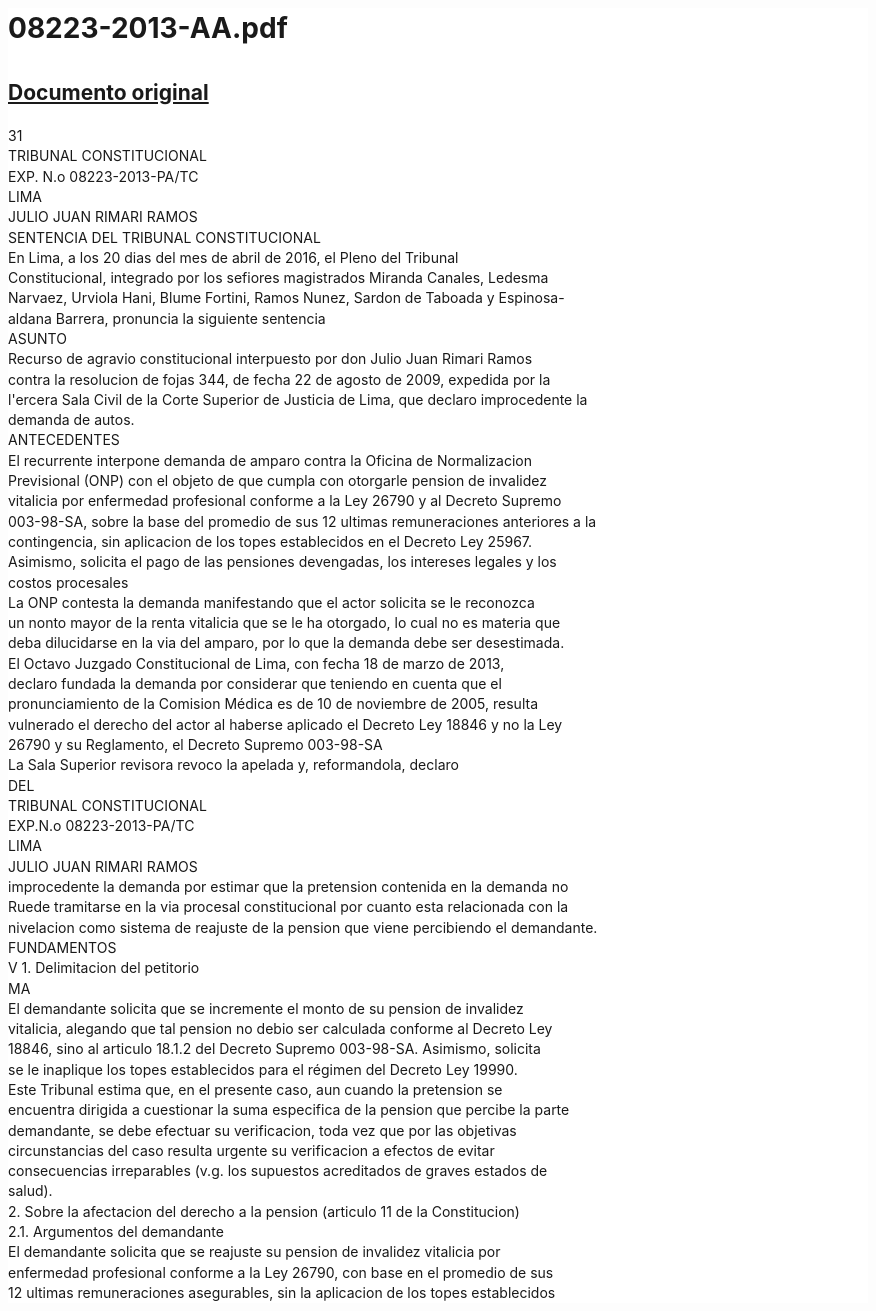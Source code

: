
08223-2013-AA.pdf
=================
  
[Documento original](https://tc.gob.pe/jurisprudencia/2016/08223-2013-AA.pdf)  
---  
31  
TRIBUNAL CONSTITUCIONAL  
EXP. N.o 08223-2013-PA/TC  
LIMA  
JULIO JUAN RIMARI RAMOS  
SENTENCIA DEL TRIBUNAL CONSTITUCIONAL  
En Lima, a los 20 dias del mes de abril de 2016, el Pleno del Tribunal  
Constitucional, integrado por los sefiores magistrados Miranda Canales, Ledesma  
Narvaez, Urviola Hani, Blume Fortini, Ramos Nunez, Sardon de Taboada y Espinosa-  
aldana Barrera, pronuncia la siguiente sentencia  
ASUNTO  
Recurso de agravio constitucional interpuesto por don Julio Juan Rimari Ramos  
contra la resolucion de fojas 344, de fecha 22 de agosto de 2009, expedida por la  
l'ercera Sala Civil de la Corte Superior de Justicia de Lima, que declaro improcedente la  
demanda de autos.  
ANTECEDENTES  
El recurrente interpone demanda de amparo contra la Oficina de Normalizacion  
Previsional (ONP) con el objeto de que cumpla con otorgarle pension de invalidez  
vitalicia por enfermedad profesional conforme a la Ley 26790 y al Decreto Supremo  
003-98-SA, sobre la base del promedio de sus 12 ultimas remuneraciones anteriores a la  
contingencia, sin aplicacion de los topes establecidos en el Decreto Ley 25967.  
Asimismo, solicita el pago de las pensiones devengadas, los intereses legales y los  
costos procesales  
La ONP contesta la demanda manifestando que el actor solicita se le reconozca  
un nonto mayor de la renta vitalicia que se le ha otorgado, lo cual no es materia que  
deba dilucidarse en la via del amparo, por lo que la demanda debe ser desestimada.  
El Octavo Juzgado Constitucional de Lima, con fecha 18 de marzo de 2013,  
declaro fundada la demanda por considerar que teniendo en cuenta que el  
pronunciamiento de la Comision Médica es de 10 de noviembre de 2005, resulta  
vulnerado el derecho del actor al haberse aplicado el Decreto Ley 18846 y no la Ley  
26790 y su Reglamento, el Decreto Supremo 003-98-SA  
La Sala Superior revisora revoco la apelada y, reformandola, declaro  
DEL  
TRIBUNAL CONSTITUCIONAL  
EXP.N.o 08223-2013-PA/TC  
LIMA  
JULIO JUAN RIMARI RAMOS  
improcedente la demanda por estimar que la pretension contenida en la demanda no  
Ruede tramitarse en la via procesal constitucional por cuanto esta relacionada con la  
nivelacion como sistema de reajuste de la pension que viene percibiendo el demandante.  
FUNDAMENTOS  
V 1. Delimitacion del petitorio  
MA  
El demandante solicita que se incremente el monto de su pension de invalidez  
vitalicia, alegando que tal pension no debio ser calculada conforme al Decreto Ley  
18846, sino al articulo 18.1.2 del Decreto Supremo 003-98-SA. Asimismo, solicita  
se le inaplique los topes establecidos para el régimen del Decreto Ley 19990.  
Este Tribunal estima que, en el presente caso, aun cuando la pretension se  
encuentra dirigida a cuestionar la suma especifica de la pension que percibe la parte  
demandante, se debe efectuar su verificacion, toda vez que por las objetivas  
circunstancias del caso resulta urgente su verificacion a efectos de evitar  
consecuencias irreparables (v.g. los supuestos acreditados de graves estados de  
salud).  
2. Sobre la afectacion del derecho a la pension (articulo 11 de la Constitucion)  
2.1. Argumentos del demandante  
El demandante solicita que se reajuste su pension de invalidez vitalicia por  
enfermedad profesional conforme a la Ley 26790, con base en el promedio de sus  
12 ultimas remuneraciones asegurables, sin la aplicacion de los topes establecidos  